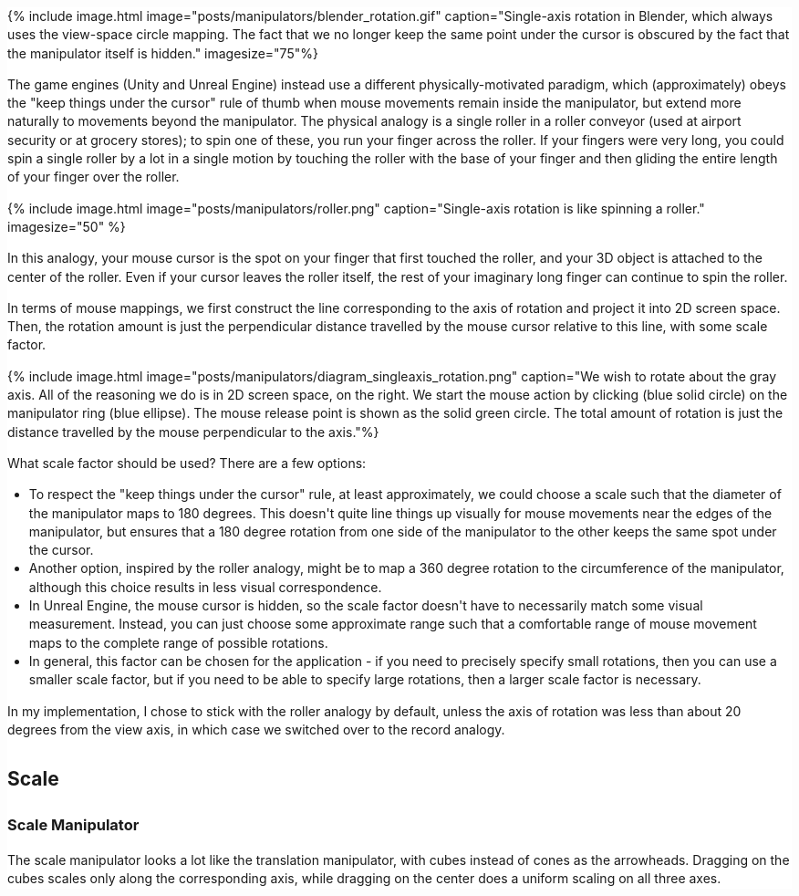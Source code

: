 {% include image.html image="posts/manipulators/blender_rotation.gif" caption="Single-axis rotation in Blender, which always uses the view-space circle mapping. The fact that we no longer keep the same point under the cursor is obscured by the fact that the manipulator itself is hidden." imagesize="75"%}

The game engines (Unity and Unreal Engine) instead use a different physically-motivated paradigm, which (approximately) obeys the "keep things under the cursor" rule of thumb when mouse movements remain inside the manipulator, but extend more naturally to movements beyond the manipulator.
The physical analogy is a single roller in a roller conveyor (used at airport security or at grocery stores); to spin one of these, you run your finger across the roller. If your fingers were very long, you could spin a single roller by a lot in a single motion by touching the roller with the base of your finger and then gliding the entire length of your finger over the roller.

{% include image.html image="posts/manipulators/roller.png" caption="Single-axis rotation is like spinning a roller." imagesize="50" %}

In this analogy, your mouse cursor is the spot on your finger that first touched the roller, and your 3D object is attached to the center of the roller. Even if your cursor leaves the roller itself, the rest of your imaginary long finger can continue to spin the roller.

In terms of mouse mappings, we first construct the line corresponding to the axis of rotation and project it into 2D screen space.
Then, the rotation amount is just the perpendicular distance travelled by the mouse cursor relative to this line, with some scale factor.

{% include image.html image="posts/manipulators/diagram_singleaxis_rotation.png" caption="We wish to rotate about the gray axis. All of the reasoning we do is in 2D screen space, on the right. We start the mouse action by clicking (blue solid circle) on the manipulator ring (blue ellipse). The mouse release point is shown as the solid green circle. The total amount of rotation is just the distance travelled by the mouse perpendicular to the axis."%}

What scale factor should be used? There are a few options:

- To respect the "keep things under the cursor" rule, at least approximately, we could choose a scale such that the diameter of the manipulator maps to 180 degrees.
This doesn't quite line things up visually for mouse movements near the edges of the manipulator, but ensures that a 180 degree rotation from one side of the manipulator to the other keeps the same spot under the cursor.
- Another option, inspired by the roller analogy, might be to map a 360 degree rotation to the circumference of the manipulator, although this choice results in less visual correspondence.
- In Unreal Engine, the mouse cursor is hidden, so the scale factor doesn't have to necessarily match some visual measurement. Instead, you can just choose some approximate range such that a comfortable range of mouse movement maps to the complete range of possible rotations.
- In general, this factor can be chosen for the application - if you need to precisely specify small rotations, then you can use a smaller scale factor, but if you need to be able to specify large rotations, then a larger scale factor is necessary.

In my implementation, I chose to stick with the roller analogy by default, unless the axis of rotation was less than about 20 degrees from the view axis, in which case we switched over to the record analogy.

## Scale ##

### Scale Manipulator ###
The scale manipulator looks a lot like the translation manipulator, with cubes instead
of cones as the arrowheads. Dragging on the cubes scales only along the corresponding axis,
while dragging on the center does a uniform scaling on all three axes.

